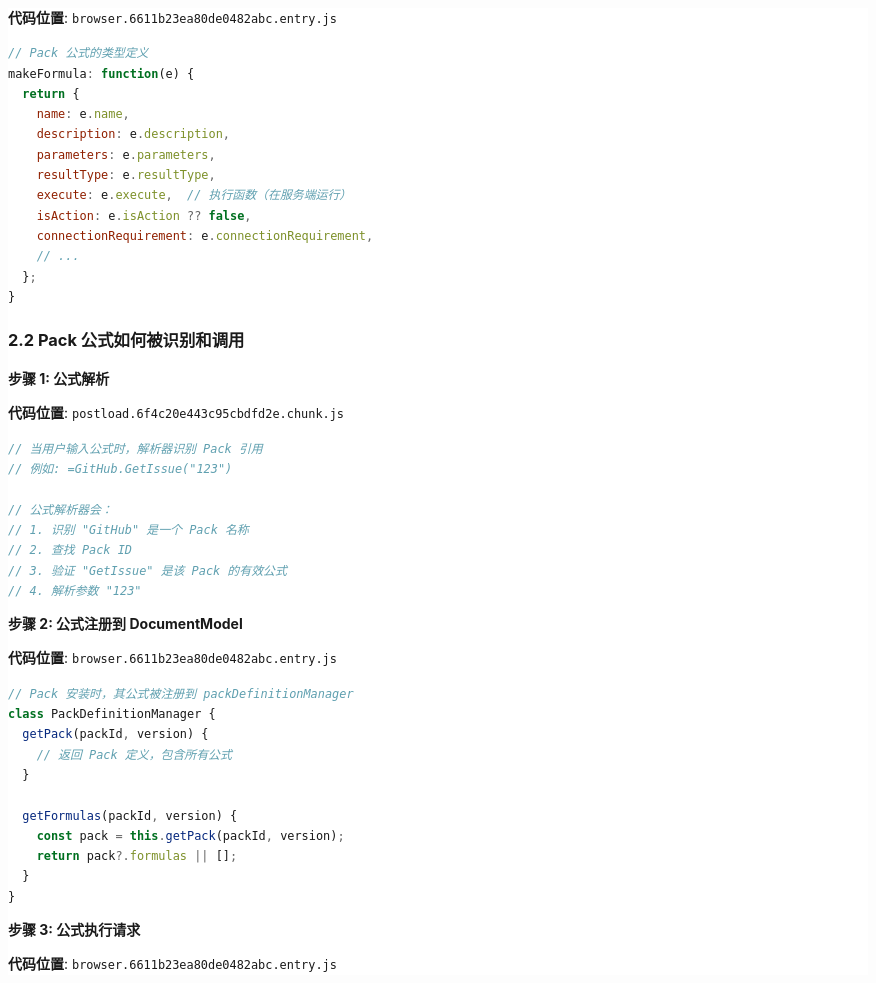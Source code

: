 **代码位置**: `browser.6611b23ea80de0482abc.entry.js`

```javascript
// Pack 公式的类型定义
makeFormula: function(e) {
  return {
    name: e.name,
    description: e.description,
    parameters: e.parameters,
    resultType: e.resultType,
    execute: e.execute,  // 执行函数（在服务端运行）
    isAction: e.isAction ?? false,
    connectionRequirement: e.connectionRequirement,
    // ...
  };
}
```

### 2.2 Pack 公式如何被识别和调用

**步骤 1: 公式解析**

**代码位置**: `postload.6f4c20e443c95cbdfd2e.chunk.js`

```javascript
// 当用户输入公式时，解析器识别 Pack 引用
// 例如: =GitHub.GetIssue("123")

// 公式解析器会：
// 1. 识别 "GitHub" 是一个 Pack 名称
// 2. 查找 Pack ID
// 3. 验证 "GetIssue" 是该 Pack 的有效公式
// 4. 解析参数 "123"
```

**步骤 2: 公式注册到 DocumentModel**

**代码位置**: `browser.6611b23ea80de0482abc.entry.js`

```javascript
// Pack 安装时，其公式被注册到 packDefinitionManager
class PackDefinitionManager {
  getPack(packId, version) {
    // 返回 Pack 定义，包含所有公式
  }
  
  getFormulas(packId, version) {
    const pack = this.getPack(packId, version);
    return pack?.formulas || [];
  }
}
```

**步骤 3: 公式执行请求**

**代码位置**: `browser.6611b23ea80de0482abc.entry.js`
